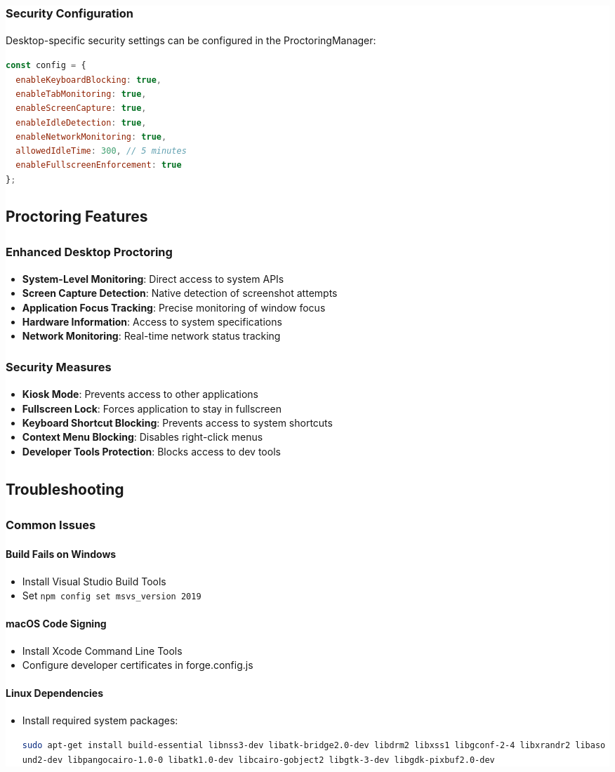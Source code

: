 ### Security Configuration
Desktop-specific security settings can be configured in the ProctoringManager:
```javascript
const config = {
  enableKeyboardBlocking: true,
  enableTabMonitoring: true,
  enableScreenCapture: true,
  enableIdleDetection: true,
  enableNetworkMonitoring: true,
  allowedIdleTime: 300, // 5 minutes
  enableFullscreenEnforcement: true
};
```

## Proctoring Features

### Enhanced Desktop Proctoring
- **System-Level Monitoring**: Direct access to system APIs
- **Screen Capture Detection**: Native detection of screenshot attempts
- **Application Focus Tracking**: Precise monitoring of window focus
- **Hardware Information**: Access to system specifications
- **Network Monitoring**: Real-time network status tracking

### Security Measures
- **Kiosk Mode**: Prevents access to other applications
- **Fullscreen Lock**: Forces application to stay in fullscreen
- **Keyboard Shortcut Blocking**: Prevents access to system shortcuts
- **Context Menu Blocking**: Disables right-click menus
- **Developer Tools Protection**: Blocks access to dev tools

## Troubleshooting

### Common Issues

#### Build Fails on Windows
- Install Visual Studio Build Tools
- Set `npm config set msvs_version 2019`

#### macOS Code Signing
- Install Xcode Command Line Tools
- Configure developer certificates in forge.config.js

#### Linux Dependencies
- Install required system packages:
  ```bash
  sudo apt-get install build-essential libnss3-dev libatk-bridge2.0-dev libdrm2 libxss1 libgconf-2-4 libxrandr2 libasound2-dev libpangocairo-1.0-0 libatk1.0-dev libcairo-gobject2 libgtk-3-dev libgdk-pixbuf2.0-dev
  ```
